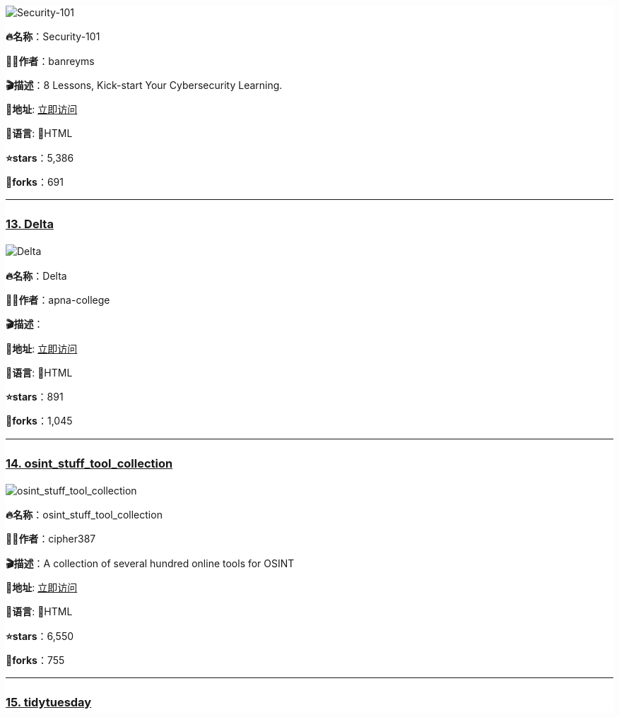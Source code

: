 ![Security-101](https://s0.wp.com/mshots/v1/https://github.com//microsoft/Security-101?w=600&h=450) 

**🔥名称**：Security-101 

**🧑‍💻作者**：banreyms 

**🎬描述**：8 Lessons, Kick-start Your Cybersecurity Learning. 

**🔗地址**: [立即访问](https://github.com//microsoft/Security-101) 

**👀语言**: 🔺HTML 

**⭐stars**：5,386 

**📍forks**：691 

--- 

### [13. Delta](https://github.com//apna-college/Delta) 

![Delta](https://s0.wp.com/mshots/v1/https://github.com//apna-college/Delta?w=600&h=450) 

**🔥名称**：Delta 

**🧑‍💻作者**：apna-college 

**🎬描述**： 

**🔗地址**: [立即访问](https://github.com//apna-college/Delta) 

**👀语言**: 🔺HTML 

**⭐stars**：891 

**📍forks**：1,045 

--- 

### [14. osint_stuff_tool_collection](https://github.com//cipher387/osint_stuff_tool_collection) 

![osint_stuff_tool_collection](https://s0.wp.com/mshots/v1/https://github.com//cipher387/osint_stuff_tool_collection?w=600&h=450) 

**🔥名称**：osint_stuff_tool_collection 

**🧑‍💻作者**：cipher387 

**🎬描述**：A collection of several hundred online tools for OSINT 

**🔗地址**: [立即访问](https://github.com//cipher387/osint_stuff_tool_collection) 

**👀语言**: 🔺HTML 

**⭐stars**：6,550 

**📍forks**：755 

--- 

### [15. tidytuesday](https://github.com//rfordatascience/tidytuesday) 
